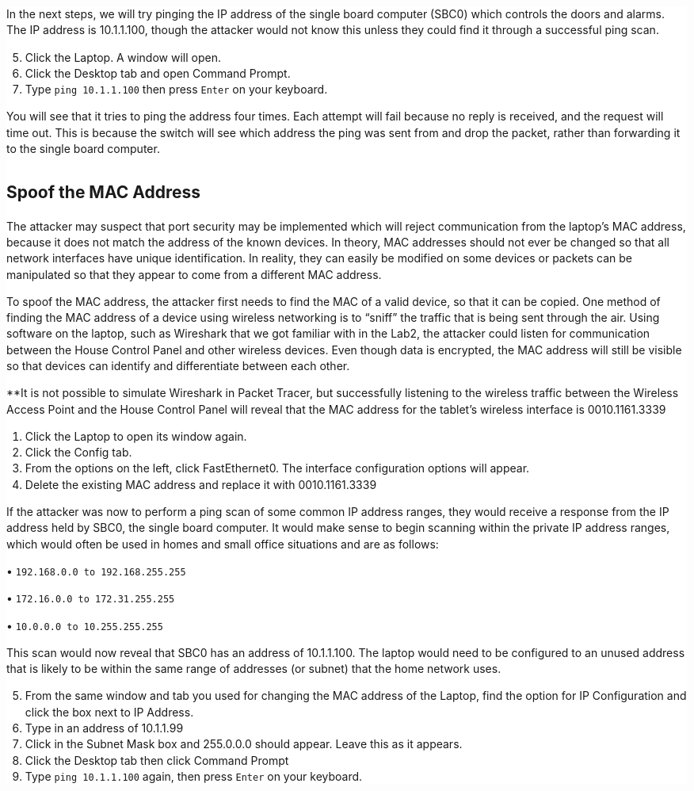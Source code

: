 In the next steps, we will try pinging the IP address of the single board computer (SBC0) which controls the doors and alarms. The IP address is 10.1.1.100, though the attacker would not know this unless they could find it through a successful ping scan.

5.	Click the Laptop. A window will open. 
7.	Click the Desktop tab and open Command Prompt. 
8.	Type `ping 10.1.1.100` then press `Enter` on your keyboard. 

You will see that it tries to ping the address four times. Each attempt will fail because no reply is received, and the request will time out. This is because the switch will see which address the ping was sent from and drop the packet, rather than forwarding it to the single board computer. 



## Spoof the MAC Address 

The attacker may suspect that port security may be implemented which will reject communication from the laptop’s MAC address, because it does not match the address of the known devices. In theory, MAC addresses should not ever be changed so that all network interfaces have unique identification. In reality, they can easily be modified on some devices or packets can be manipulated so that they appear to come from a different MAC address. 

To spoof the MAC address, the attacker first needs to find the MAC of a valid device, so that it can be copied. One method of finding the MAC address of a device using wireless networking is to “sniff” the traffic that is being sent through the air. Using software on the laptop, such as Wireshark that we got familiar with in the Lab2, the attacker could listen for communication between the House Control Panel and other wireless devices. Even though data is encrypted, the MAC address will still be visible so that devices can identify and differentiate between each other. 

**It is not possible to simulate Wireshark in Packet Tracer, but successfully listening to the wireless traffic between the Wireless Access Point and the House Control Panel will reveal that the MAC address for the tablet’s wireless interface is 0010.1161.3339

1.	Click the Laptop to open its window again. 
2.	Click the Config tab. 
3.	From the options on the left, click FastEthernet0. The interface configuration options will appear. 
4.	Delete the existing MAC address and replace it with 0010.1161.3339 

If the attacker was now to perform a ping scan of some common IP address ranges, they would receive a response from the IP address held by SBC0, the single board computer. It would make sense to begin scanning within the private IP address ranges, which would often be used in homes and small office situations and are as follows: 

•	`192.168.0.0 to 192.168.255.255`

• `172.16.0.0 to 172.31.255.255`

• `10.0.0.0 to 10.255.255.255`

This scan would now reveal that SBC0 has an address of 10.1.1.100. The laptop would need to be configured to an unused address that is likely to be within the same range of addresses (or subnet) that the home network uses. 

5.	From the same window and tab you used for changing the MAC address of the Laptop, find the option for IP Configuration and click the box next to IP Address. 
6.	Type in an address of 10.1.1.99 
7.	Click in the Subnet Mask box and 255.0.0.0 should appear. Leave this as it appears. 
8.	Click the Desktop tab then click Command Prompt 
9.	Type `ping 10.1.1.100` again, then press `Enter` on your keyboard. 
